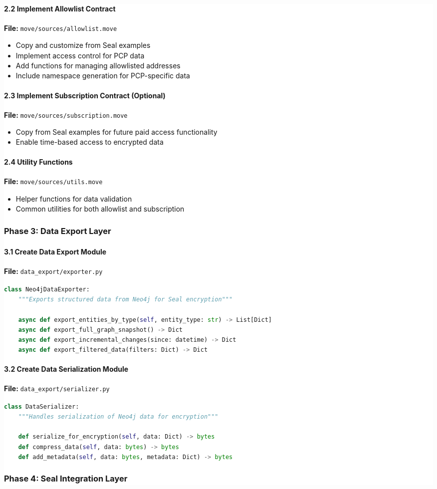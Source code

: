 ```toml
```

#### 2.2 Implement Allowlist Contract

**File:** `move/sources/allowlist.move`

- Copy and customize from Seal examples
- Implement access control for PCP data
- Add functions for managing allowlisted addresses
- Include namespace generation for PCP-specific data

#### 2.3 Implement Subscription Contract (Optional)

**File:** `move/sources/subscription.move`

- Copy from Seal examples for future paid access functionality
- Enable time-based access to encrypted data

#### 2.4 Utility Functions

**File:** `move/sources/utils.move`

- Helper functions for data validation
- Common utilities for both allowlist and subscription

### Phase 3: Data Export Layer

#### 3.1 Create Data Export Module

**File:** `data_export/exporter.py`

```python
class Neo4jDataExporter:
    """Exports structured data from Neo4j for Seal encryption"""

    async def export_entities_by_type(self, entity_type: str) -> List[Dict]
    async def export_full_graph_snapshot() -> Dict
    async def export_incremental_changes(since: datetime) -> Dict
    async def export_filtered_data(filters: Dict) -> Dict
```

#### 3.2 Create Data Serialization Module

**File:** `data_export/serializer.py`

```python
class DataSerializer:
    """Handles serialization of Neo4j data for encryption"""

    def serialize_for_encryption(self, data: Dict) -> bytes
    def compress_data(self, data: bytes) -> bytes
    def add_metadata(self, data: bytes, metadata: Dict) -> bytes
```

### Phase 4: Seal Integration Layer
